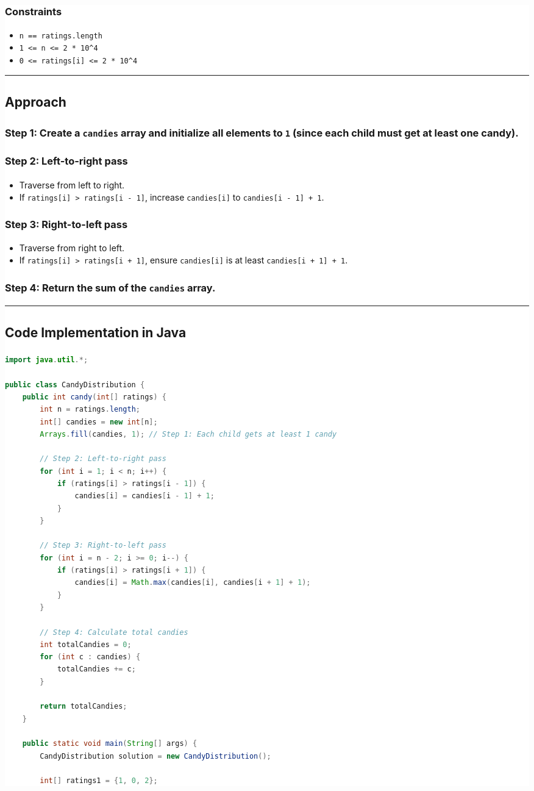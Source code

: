 ### Constraints
- `n == ratings.length`
- `1 <= n <= 2 * 10^4`
- `0 <= ratings[i] <= 2 * 10^4`

---

## Approach
### Step 1: Create a `candies` array and initialize all elements to `1` (since each child must get at least one candy).
### Step 2: Left-to-right pass
- Traverse from left to right.
- If `ratings[i] > ratings[i - 1]`, increase `candies[i]` to `candies[i - 1] + 1`.

### Step 3: Right-to-left pass
- Traverse from right to left.
- If `ratings[i] > ratings[i + 1]`, ensure `candies[i]` is at least `candies[i + 1] + 1`.

### Step 4: Return the sum of the `candies` array.

---

## Code Implementation in Java
```java
import java.util.*;

public class CandyDistribution {
    public int candy(int[] ratings) {
        int n = ratings.length;
        int[] candies = new int[n];
        Arrays.fill(candies, 1); // Step 1: Each child gets at least 1 candy

        // Step 2: Left-to-right pass
        for (int i = 1; i < n; i++) {
            if (ratings[i] > ratings[i - 1]) {
                candies[i] = candies[i - 1] + 1;
            }
        }

        // Step 3: Right-to-left pass
        for (int i = n - 2; i >= 0; i--) {
            if (ratings[i] > ratings[i + 1]) {
                candies[i] = Math.max(candies[i], candies[i + 1] + 1);
            }
        }

        // Step 4: Calculate total candies
        int totalCandies = 0;
        for (int c : candies) {
            totalCandies += c;
        }

        return totalCandies;
    }

    public static void main(String[] args) {
        CandyDistribution solution = new CandyDistribution();

        int[] ratings1 = {1, 0, 2};
```